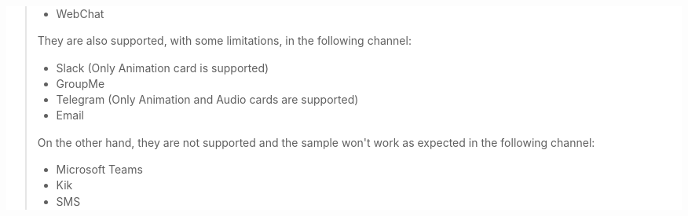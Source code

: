 > - WebChat
>
> They are also supported, with some limitations, in the following channel:
> - Slack (Only Animation card is supported)
> - GroupMe
> - Telegram (Only Animation and Audio cards are supported)
> - Email
>
> On the other hand, they are not supported and the sample won't work as expected in the following channel:
> - Microsoft Teams
> - Kik
> - SMS
>